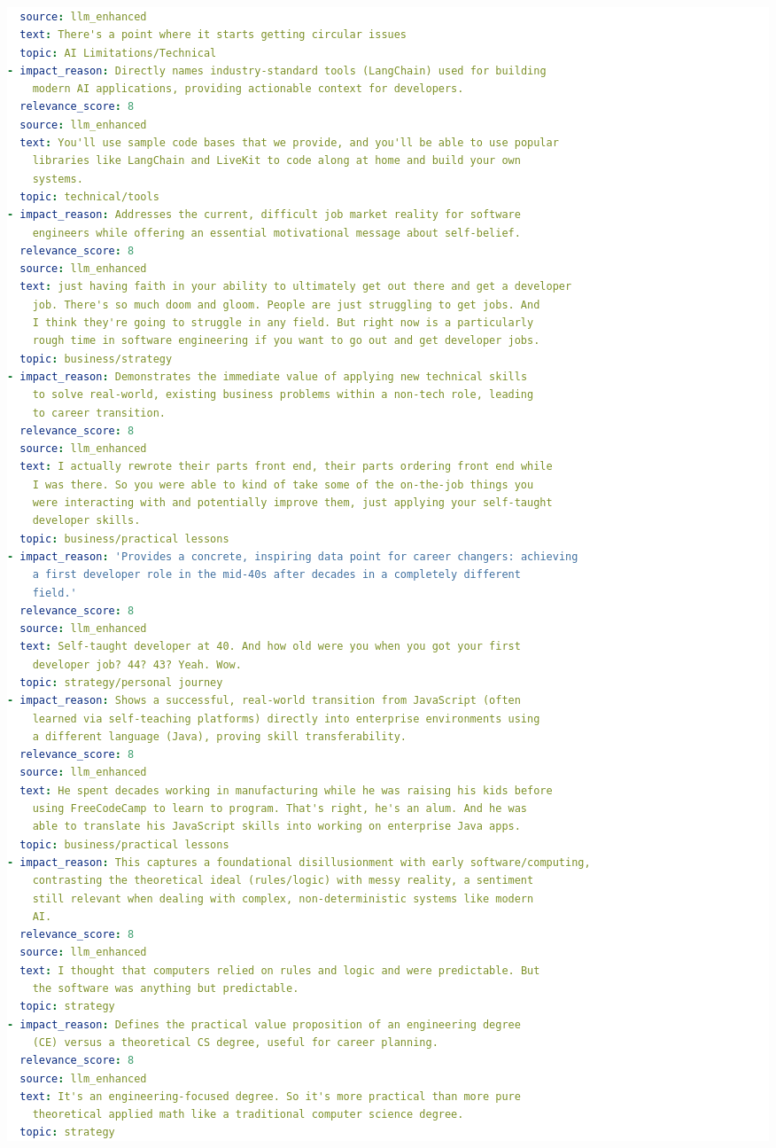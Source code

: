 ```yaml
  source: llm_enhanced
  text: There's a point where it starts getting circular issues
  topic: AI Limitations/Technical
- impact_reason: Directly names industry-standard tools (LangChain) used for building
    modern AI applications, providing actionable context for developers.
  relevance_score: 8
  source: llm_enhanced
  text: You'll use sample code bases that we provide, and you'll be able to use popular
    libraries like LangChain and LiveKit to code along at home and build your own
    systems.
  topic: technical/tools
- impact_reason: Addresses the current, difficult job market reality for software
    engineers while offering an essential motivational message about self-belief.
  relevance_score: 8
  source: llm_enhanced
  text: just having faith in your ability to ultimately get out there and get a developer
    job. There's so much doom and gloom. People are just struggling to get jobs. And
    I think they're going to struggle in any field. But right now is a particularly
    rough time in software engineering if you want to go out and get developer jobs.
  topic: business/strategy
- impact_reason: Demonstrates the immediate value of applying new technical skills
    to solve real-world, existing business problems within a non-tech role, leading
    to career transition.
  relevance_score: 8
  source: llm_enhanced
  text: I actually rewrote their parts front end, their parts ordering front end while
    I was there. So you were able to kind of take some of the on-the-job things you
    were interacting with and potentially improve them, just applying your self-taught
    developer skills.
  topic: business/practical lessons
- impact_reason: 'Provides a concrete, inspiring data point for career changers: achieving
    a first developer role in the mid-40s after decades in a completely different
    field.'
  relevance_score: 8
  source: llm_enhanced
  text: Self-taught developer at 40. And how old were you when you got your first
    developer job? 44? 43? Yeah. Wow.
  topic: strategy/personal journey
- impact_reason: Shows a successful, real-world transition from JavaScript (often
    learned via self-teaching platforms) directly into enterprise environments using
    a different language (Java), proving skill transferability.
  relevance_score: 8
  source: llm_enhanced
  text: He spent decades working in manufacturing while he was raising his kids before
    using FreeCodeCamp to learn to program. That's right, he's an alum. And he was
    able to translate his JavaScript skills into working on enterprise Java apps.
  topic: business/practical lessons
- impact_reason: This captures a foundational disillusionment with early software/computing,
    contrasting the theoretical ideal (rules/logic) with messy reality, a sentiment
    still relevant when dealing with complex, non-deterministic systems like modern
    AI.
  relevance_score: 8
  source: llm_enhanced
  text: I thought that computers relied on rules and logic and were predictable. But
    the software was anything but predictable.
  topic: strategy
- impact_reason: Defines the practical value proposition of an engineering degree
    (CE) versus a theoretical CS degree, useful for career planning.
  relevance_score: 8
  source: llm_enhanced
  text: It's an engineering-focused degree. So it's more practical than more pure
    theoretical applied math like a traditional computer science degree.
  topic: strategy
```